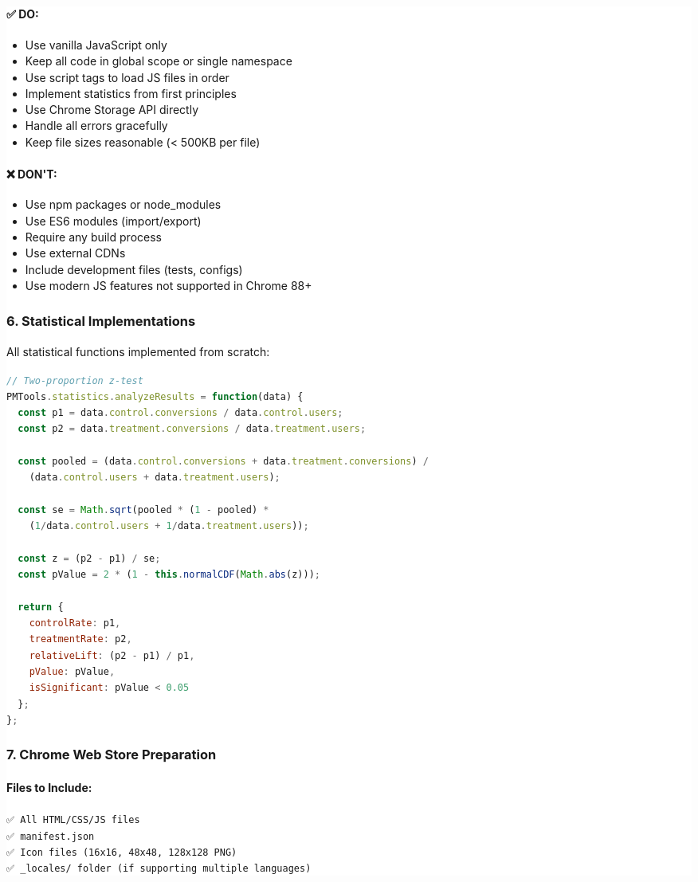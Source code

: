 #### ✅ DO:
- Use vanilla JavaScript only
- Keep all code in global scope or single namespace
- Use script tags to load JS files in order
- Implement statistics from first principles
- Use Chrome Storage API directly
- Handle all errors gracefully
- Keep file sizes reasonable (< 500KB per file)

#### ❌ DON'T:
- Use npm packages or node_modules
- Use ES6 modules (import/export)
- Require any build process
- Use external CDNs
- Include development files (tests, configs)
- Use modern JS features not supported in Chrome 88+

### 6. Statistical Implementations

All statistical functions implemented from scratch:

```javascript
// Two-proportion z-test
PMTools.statistics.analyzeResults = function(data) {
  const p1 = data.control.conversions / data.control.users;
  const p2 = data.treatment.conversions / data.treatment.users;
  
  const pooled = (data.control.conversions + data.treatment.conversions) / 
    (data.control.users + data.treatment.users);
  
  const se = Math.sqrt(pooled * (1 - pooled) * 
    (1/data.control.users + 1/data.treatment.users));
  
  const z = (p2 - p1) / se;
  const pValue = 2 * (1 - this.normalCDF(Math.abs(z)));
  
  return {
    controlRate: p1,
    treatmentRate: p2,
    relativeLift: (p2 - p1) / p1,
    pValue: pValue,
    isSignificant: pValue < 0.05
  };
};
```

### 7. Chrome Web Store Preparation

#### Files to Include:
```
✅ All HTML/CSS/JS files
✅ manifest.json
✅ Icon files (16x16, 48x48, 128x128 PNG)
✅ _locales/ folder (if supporting multiple languages)
```
